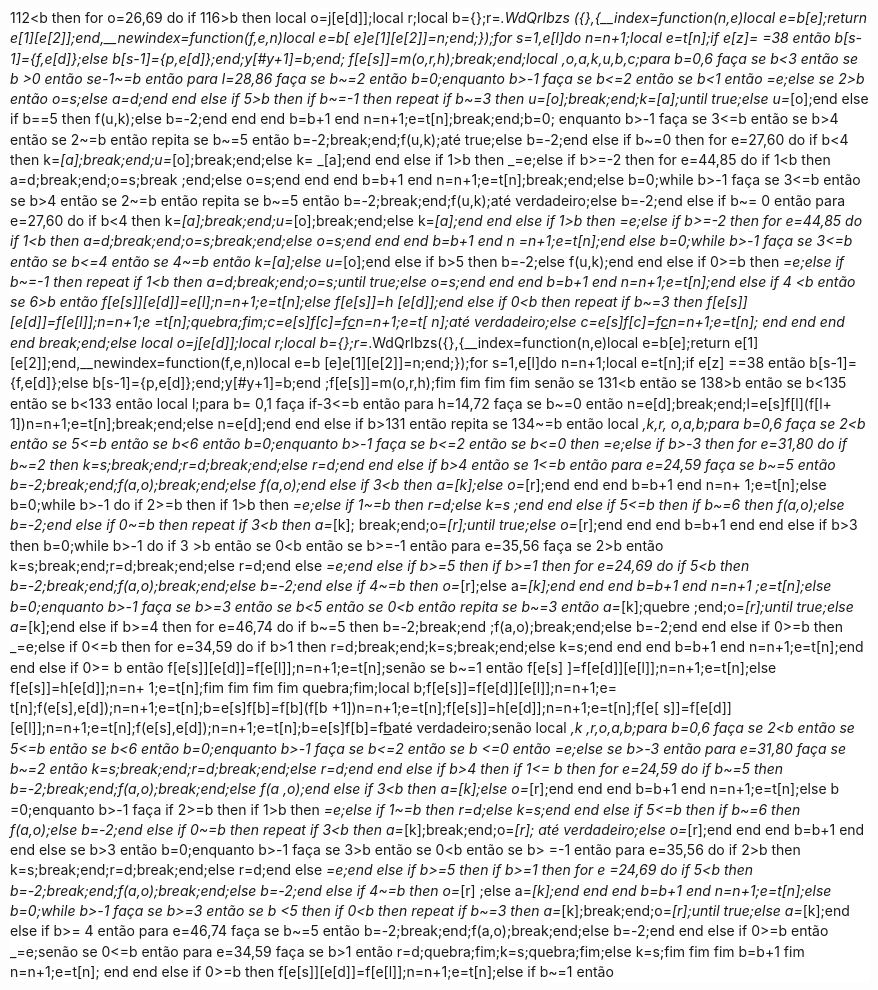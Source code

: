 112<b then for o=26,69 do if 116>b then local o=j[e[d]];local r;local b={};r=_.WdQrIbzs ({},{__index=function(n,e)local e=b[e];return e[1][e[2]];end,__newindex=function(f,e,n)local e=b[ e]e[1][e[2]]=n;end;});for s=1,e[l]do n=n+1;local e=t[n];if e[z]= =38 então b[s-1]={f,e[d]};else b[s-1]={p,e[d]};end;y[#y+1]=b;end; f[e[s]]=m(o,r,h);break;end;local _,o,a,k,u,b,c;para b=0,6 faça se b<3 então se b >0 então se-1~=b então para l=28,86 faça se b~=2 então b=0;enquanto b>-1 faça se b<=2 então se b<1 então _=e;else se 2>b então o=s;else a=d;end end else if 5>b then if b~=-1 then repeat if b~=3 then u=_[o];break;end;k=_[a];until true;else u=_[o];end else if b==5 then f(u,k);else b=-2;end end end b=b+1 end n=n+1;e=t[n];break;end;b=0; enquanto b>-1 faça se 3<=b então se b>4 então se 2~=b então repita se b~=5 então b=-2;break;end;f(u,k);até true;else b=-2;end else if b~=0 then for e=27,60 do if b<4 then k=_[a];break;end;u=_[o];break;end;else k= _[a];end end else if 1>b then _=e;else if b>=-2 then for e=44,85 do if 1<b then a=d;break;end;o=s;break ;end;else o=s;end end end b=b+1 end n=n+1;e=t[n];break;end;else b=0;while b>-1 faça se 3<=b então se b>4 então se 2~=b então repita se b~=5 então b=-2;break;end;f(u,k);até verdadeiro;else b=-2;end else if b~= 0 então para e=27,60 do if b<4 then k=_[a];break;end;u=_[o];break;end;else k=_[a];end end else if 1>b then _=e;else if b>=-2 then for e=44,85 do if 1<b then a=d;break;end;o=s;break;end;else o=s;end end end b=b+1 end n =n+1;e=t[n];end else b=0;while b>-1 faça se 3<=b então se b<=4 então se 4~=b então k=_[a];else u=_[o];end else if b>5 then b=-2;else f(u,k);end end else if 0>=b then _=e;else if b~=-1 then repeat if 1<b then a=d;break;end;o=s;until true;else o=s;end end end b=b+1 end n=n+1;e=t[n];end else if 4 <b então se 6>b então f[e[s]][e[d]]=e[l];n=n+1;e=t[n];else f[e[s]]=h [e[d]];end else if 0<b then repeat if b~=3 then f[e[s]][e[d]]=f[e[l]];n=n+1;e =t[n];quebra;fim;c=e[s]f[c]=f[c](r(f,c+1,e[d]))n=n+1;e=t[ n];até verdadeiro;else c=e[s]f[c]=f[c](r(f,c+1,e[d]))n=n+1;e=t[n]; end end end end break;end;else local o=j[e[d]];local r;local b={};r=_.WdQrIbzs({},{__index=function(n,e)local e=b[e];return e[1][e[2]];end,__newindex=function(f,e,n)local e=b [e]e[1][e[2]]=n;end;});for s=1,e[l]do n=n+1;local e=t[n];if e[z] ==38 então b[s-1]={f,e[d]};else b[s-1]={p,e[d]};end;y[#y+1]=b;end ;f[e[s]]=m(o,r,h);fim fim fim fim senão se 131<b então se 138>b então se b<135 então se b<133 então local l;para b= 0,1 faça if-3<=b então para h=14,72 faça se b~=0 então n=e[d];break;end;l=e[s]f[l](f[l+ 1])n=n+1;e=t[n];break;end;else n=e[d];end end else if b>131 então repita se 134~=b então local _,k,r, o,a,b;para b=0,6 faça se 2<b então se 5<=b então se b<6 então b=0;enquanto b>-1 faça se b<=2 então se b<=0 then _=e;else if b>-3 then for e=31,80 do if b~=2 then k=s;break;end;r=d;break;end;else r=d;end end else if b>4 então se 1<=b então para e=24,59 faça se b~=5 então b=-2;break;end;f(a,o);break;end;else f(a,o);end else if 3<b then a=_[k];else o=_[r];end end end b=b+1 end n=n+ 1;e=t[n];else b=0;while b>-1 do if 2>=b then if 1>b then _=e;else if 1~=b then r=d;else k=s ;end end else if 5<=b then if b~=6 then f(a,o);else b=-2;end else if 0~=b then repeat if 3<b then a=_[k]; break;end;o=_[r];until true;else o=_[r];end end end b=b+1 end end else if b>3 then b=0;while b>-1 do if 3 >b então se 0<b então se b>=-1 então para e=35,56 faça se 2>b então k=s;break;end;r=d;break;end;else r=d;end else _=e;end else if b>=5 then if b>=1 then for e=24,69 do if 5<b then b=-2;break;end;f(a,o);break;end;else b=-2;end else if 4~=b then o=_[r];else a=_[k];end end end b=b+1 end n=n+1 ;e=t[n];else b=0;enquanto b>-1 faça se b>=3 então se b<5 então se 0<b então repita se b~=3 então a=_[k];quebre ;end;o=_[r];until true;else a=_[k];end else if b>=4 then for e=46,74 do if b~=5 then b=-2;break;end ;f(a,o);break;end;else b=-2;end end else if 0>=b then _=e;else if 0<=b then for e=34,59 do if b>1 then r=d;break;end;k=s;break;end;else k=s;end end end b=b+1 end n=n+1;e=t[n];end end else if 0>= b então f[e[s]][e[d]]=f[e[l]];n=n+1;e=t[n];senão se b~=1 então f[e[s] ]=f[e[d]][e[l]];n=n+1;e=t[n];else f[e[s]]=h[e[d]];n=n+ 1;e=t[n];fim fim fim fim quebra;fim;local b;f[e[s]]=f[e[d]][e[l]];n=n+1;e= t[n];f(e[s],e[d]);n=n+1;e=t[n];b=e[s]f[b]=f[b](f[b +1])n=n+1;e=t[n];f[e[s]]=h[e[d]];n=n+1;e=t[n];f[e[ s]]=f[e[d]][e[l]];n=n+1;e=t[n];f(e[s],e[d]);n=n+1;e=t[n];b=e[s]f[b]=f[b](f[b+1])até verdadeiro;senão local _,k ,r,o,a,b;para b=0,6 faça se 2<b então se 5<=b então se b<6 então b=0;enquanto b>-1 faça se b<=2 então se b <=0 então _=e;else se b>-3 então para e=31,80 faça se b~=2 então k=s;break;end;r=d;break;end;else r=d;end end else if b>4 then if 1<= b then for e=24,59 do if b~=5 then b=-2;break;end;f(a,o);break;end;else f(a ,o);end else if 3<b then a=_[k];else o=_[r];end end end b=b+1 end n=n+1;e=t[n];else b =0;enquanto b>-1 faça if 2>=b then if 1>b then _=e;else if 1~=b then r=d;else k=s;end end else if 5<=b then if b~=6 then f(a,o);else b=-2;end else if 0~=b then repeat if 3<b then a=_[k];break;end;o=_[r]; até verdadeiro;else o=_[r];end end end b=b+1 end end else se b>3 então b=0;enquanto b>-1 faça se 3>b então se 0<b então se b> =-1 então para e=35,56 do if 2>b then k=s;break;end;r=d;break;end;else r=d;end else _=e;end else if b>=5 then if b>=1 then for e =24,69 do if 5<b then b=-2;break;end;f(a,o);break;end;else b=-2;end else if 4~=b then o=_[r] ;else a=_[k];end end end b=b+1 end n=n+1;e=t[n];else b=0;while b>-1 faça se b>=3 então se b <5 then if 0<b then repeat if b~=3 then a=_[k];break;end;o=_[r];until true;else a=_[k];end else if b>= 4 então para e=46,74 faça se b~=5 então b=-2;break;end;f(a,o);break;end;else b=-2;end end else if 0>=b então _=e;senão se 0<=b então para e=34,59 faça se b>1 então r=d;quebra;fim;k=s;quebra;fim;else k=s;fim fim fim b=b+1 fim n=n+1;e=t[n]; end end else if 0>=b then f[e[s]][e[d]]=f[e[l]];n=n+1;e=t[n];else if b~=1 então